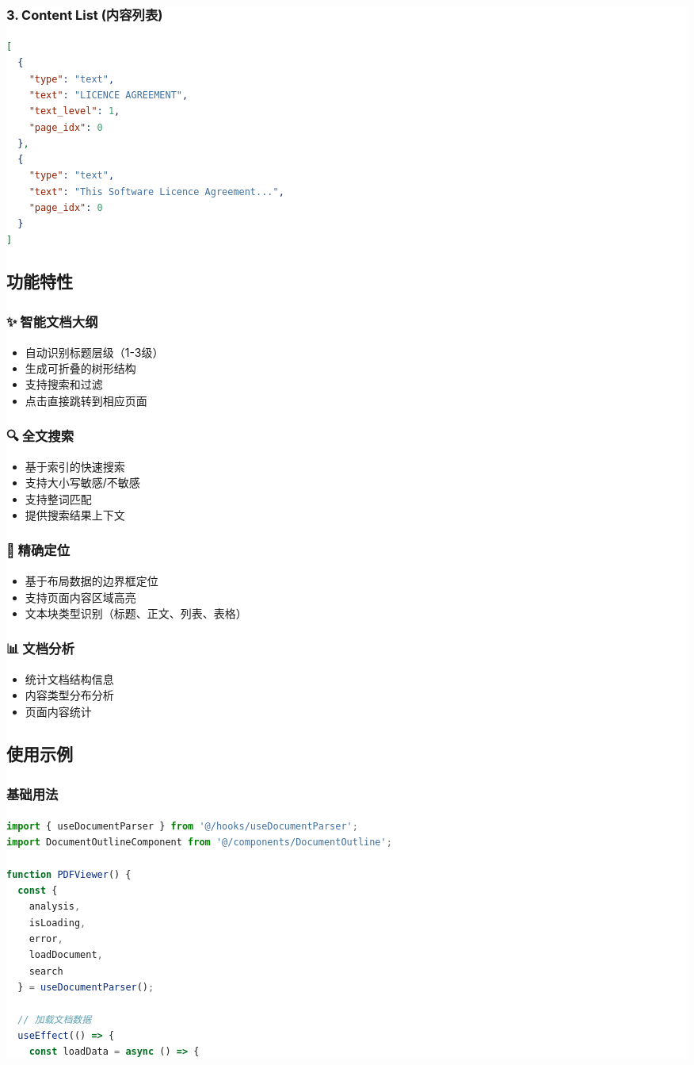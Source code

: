 ### 3. Content List (内容列表)
```json
[
  {
    "type": "text",
    "text": "LICENCE AGREEMENT",
    "text_level": 1,
    "page_idx": 0
  },
  {
    "type": "text", 
    "text": "This Software Licence Agreement...",
    "page_idx": 0
  }
]
```

## 功能特性

### ✨ 智能文档大纲
- 自动识别标题层级（1-3级）
- 生成可折叠的树形结构
- 支持搜索和过滤
- 点击直接跳转到相应页面

### 🔍 全文搜索
- 基于索引的快速搜索
- 支持大小写敏感/不敏感
- 支持整词匹配
- 提供搜索结果上下文

### 📍 精确定位
- 基于布局数据的边界框定位
- 支持页面内容区域高亮
- 文本块类型识别（标题、正文、列表、表格）

### 📊 文档分析
- 统计文档结构信息
- 内容类型分布分析
- 页面内容统计

## 使用示例

### 基础用法

```typescript
import { useDocumentParser } from '@/hooks/useDocumentParser';
import DocumentOutlineComponent from '@/components/DocumentOutline';

function PDFViewer() {
  const { 
    analysis, 
    isLoading, 
    error, 
    loadDocument, 
    search 
  } = useDocumentParser();

  // 加载文档数据
  useEffect(() => {
    const loadData = async () => {
```